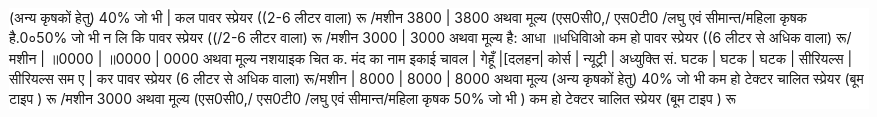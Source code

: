 (अन्य कृषकों हेतु)
40% जो भी
| कल
पावर स्प्रेयर
((2-6 लीटर वाला)
रू
/मशीन
3800 | 3800
अथवा मूल्य
(एस0सी0,/ एस0टी0 /लघु एवं सीमान्त/महिला कृषक
है.0०50% जो भी
न
लि कि
पावर स्प्रेयर
((/2-6 लीटर वाला)
रू
/मशीन
3000 | 3000
अथवा मूल्य
है: आधा ॥धधिविाओ कम हो
पावर स्प्रेयर
((6 लीटर से अधिक वाला)
रू/मशीन
| ॥0000 | ॥0000 | 0000
अथवा मूल्य
नशयाइक चित
क.
मंद का नाम
इकाई
चावल |
गेहूँ
|[दलहन|
कोर्स
|
न्यूट्री
| अध्युक्ति
सं.
घटक | घटक | घटक | सीरियल्स | सीरियल्स
सम ए
| कर
पावर स्प्रेयर
(6 लीटर से अधिक वाला)
रू/मशीन
| 8000 | 8000 | 8000
अथवा मूल्य
(अन्य कृषकों हेतु)
40% जो भी
कम हो
टेक्टर चालित स्प्रेयर (बूम टाइप )
रू
/मशीन
3000
अथवा मूल्य
(एस0सी0,/ एस0टी0 /लघु एवं सीमान्त/महिला कृषक
50% जो भी
)
कम हो
टेक्टर चालित स्प्रेयर (बूम टाइप )
रू